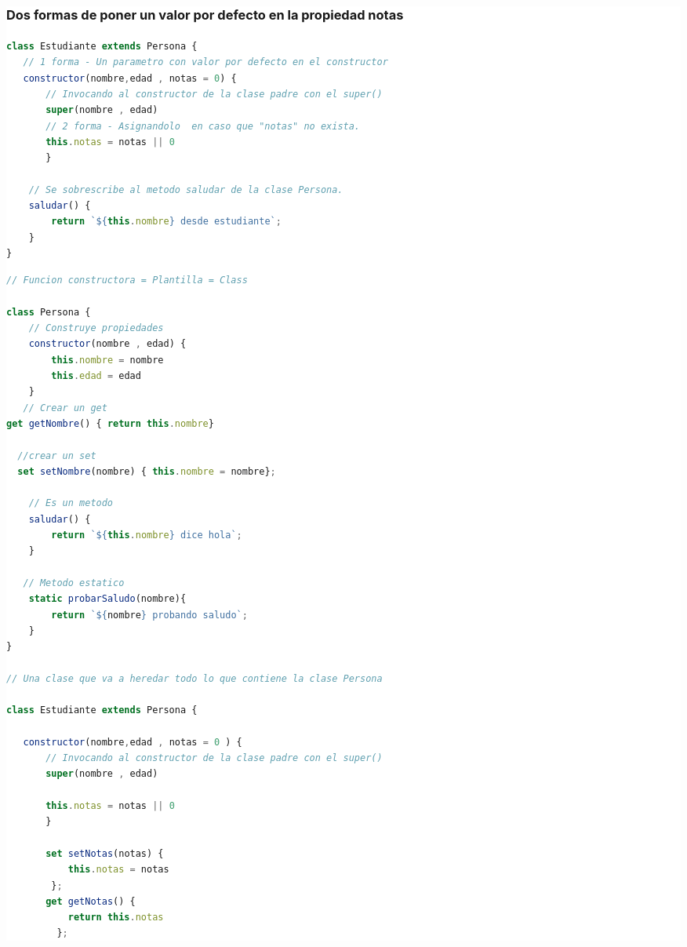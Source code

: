 ### Dos formas de poner un valor por defecto en la propiedad notas

```js
class Estudiante extends Persona {
   // 1 forma - Un parametro con valor por defecto en el constructor
   constructor(nombre,edad , notas = 0) {
       // Invocando al constructor de la clase padre con el super()
       super(nombre , edad)
       // 2 forma - Asignandolo  en caso que "notas" no exista.
       this.notas = notas || 0
       }

    // Se sobrescribe al metodo saludar de la clase Persona.
    saludar() {
        return `${this.nombre} desde estudiante`;
    }
}

```

```js
// Funcion constructora = Plantilla = Class

class Persona { 
    // Construye propiedades
    constructor(nombre , edad) {
        this.nombre = nombre
        this.edad = edad
    }
   // Crear un get
get getNombre() { return this.nombre}

  //crear un set
  set setNombre(nombre) { this.nombre = nombre};

    // Es un metodo
    saludar() {
        return `${this.nombre} dice hola`;
    }

   // Metodo estatico
    static probarSaludo(nombre){
        return `${nombre} probando saludo`;
    }
}

// Una clase que va a heredar todo lo que contiene la clase Persona 

class Estudiante extends Persona {

   constructor(nombre,edad , notas = 0 ) {
       // Invocando al constructor de la clase padre con el super()
       super(nombre , edad)
   
       this.notas = notas || 0
       }
     
       set setNotas(notas) { 
           this.notas = notas
        };
       get getNotas() { 
           return this.notas
         };
```